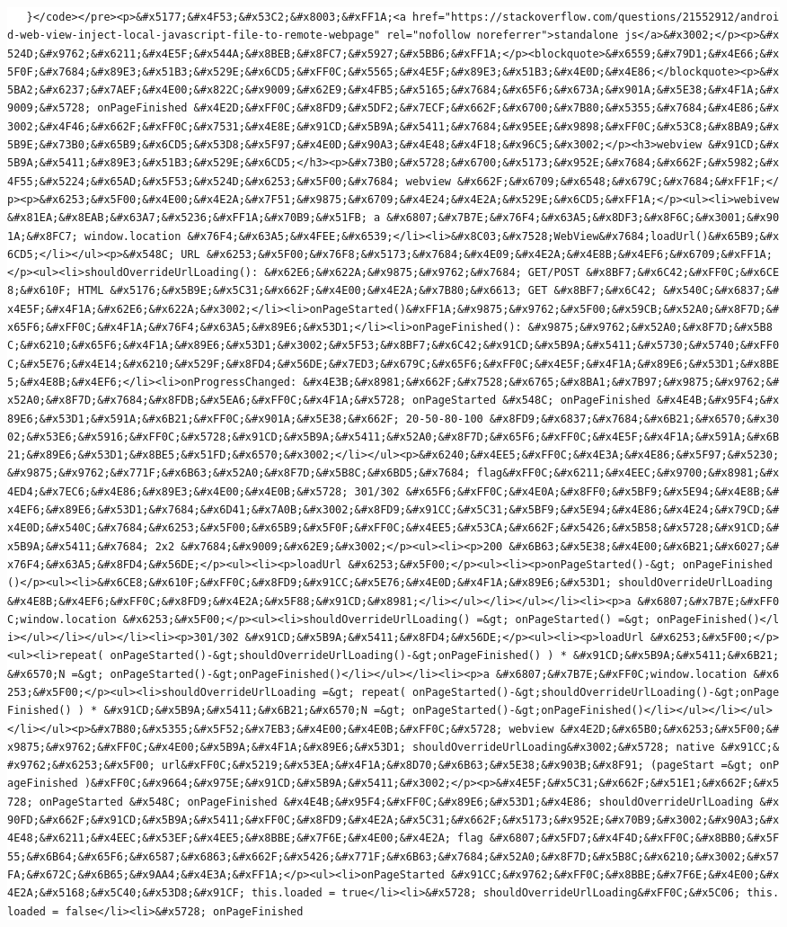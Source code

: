        }</code></pre><p>&#x5177;&#x4F53;&#x53C2;&#x8003;&#xFF1A;<a href="https://stackoverflow.com/questions/21552912/android-web-view-inject-local-javascript-file-to-remote-webpage" rel="nofollow noreferrer">standalone js</a>&#x3002;</p><p>&#x524D;&#x9762;&#x6211;&#x4E5F;&#x544A;&#x8BEB;&#x8FC7;&#x5927;&#x5BB6;&#xFF1A;</p><blockquote>&#x6559;&#x79D1;&#x4E66;&#x5F0F;&#x7684;&#x89E3;&#x51B3;&#x529E;&#x6CD5;&#xFF0C;&#x5565;&#x4E5F;&#x89E3;&#x51B3;&#x4E0D;&#x4E86;</blockquote><p>&#x5BA2;&#x6237;&#x7AEF;&#x4E00;&#x822C;&#x9009;&#x62E9;&#x4FB5;&#x5165;&#x7684;&#x65F6;&#x673A;&#x901A;&#x5E38;&#x4F1A;&#x9009;&#x5728; onPageFinished &#x4E2D;&#xFF0C;&#x8FD9;&#x5DF2;&#x7ECF;&#x662F;&#x6700;&#x7B80;&#x5355;&#x7684;&#x4E86;&#x3002;&#x4F46;&#x662F;&#xFF0C;&#x7531;&#x4E8E;&#x91CD;&#x5B9A;&#x5411;&#x7684;&#x95EE;&#x9898;&#xFF0C;&#x53C8;&#x8BA9;&#x5B9E;&#x73B0;&#x65B9;&#x6CD5;&#x53D8;&#x5F97;&#x4E0D;&#x90A3;&#x4E48;&#x4F18;&#x96C5;&#x3002;</p><h3>webview &#x91CD;&#x5B9A;&#x5411;&#x89E3;&#x51B3;&#x529E;&#x6CD5;</h3><p>&#x73B0;&#x5728;&#x6700;&#x5173;&#x952E;&#x7684;&#x662F;&#x5982;&#x4F55;&#x5224;&#x65AD;&#x5F53;&#x524D;&#x6253;&#x5F00;&#x7684; webview &#x662F;&#x6709;&#x6548;&#x679C;&#x7684;&#xFF1F;</p><p>&#x6253;&#x5F00;&#x4E00;&#x4E2A;&#x7F51;&#x9875;&#x6709;&#x4E24;&#x4E2A;&#x529E;&#x6CD5;&#xFF1A;</p><ul><li>webivew &#x81EA;&#x8EAB;&#x63A7;&#x5236;&#xFF1A;&#x70B9;&#x51FB; a &#x6807;&#x7B7E;&#x76F4;&#x63A5;&#x8DF3;&#x8F6C;&#x3001;&#x901A;&#x8FC7; window.location &#x76F4;&#x63A5;&#x4FEE;&#x6539;</li><li>&#x8C03;&#x7528;WebView&#x7684;loadUrl()&#x65B9;&#x6CD5;</li></ul><p>&#x548C; URL &#x6253;&#x5F00;&#x76F8;&#x5173;&#x7684;&#x4E09;&#x4E2A;&#x4E8B;&#x4EF6;&#x6709;&#xFF1A;</p><ul><li>shouldOverrideUrlLoading(): &#x62E6;&#x622A;&#x9875;&#x9762;&#x7684; GET/POST &#x8BF7;&#x6C42;&#xFF0C;&#x6CE8;&#x610F; HTML &#x5176;&#x5B9E;&#x5C31;&#x662F;&#x4E00;&#x4E2A;&#x7B80;&#x6613; GET &#x8BF7;&#x6C42; &#x540C;&#x6837;&#x4E5F;&#x4F1A;&#x62E6;&#x622A;&#x3002;</li><li>onPageStarted()&#xFF1A;&#x9875;&#x9762;&#x5F00;&#x59CB;&#x52A0;&#x8F7D;&#x65F6;&#xFF0C;&#x4F1A;&#x76F4;&#x63A5;&#x89E6;&#x53D1;</li><li>onPageFinished(): &#x9875;&#x9762;&#x52A0;&#x8F7D;&#x5B8C;&#x6210;&#x65F6;&#x4F1A;&#x89E6;&#x53D1;&#x3002;&#x5F53;&#x8BF7;&#x6C42;&#x91CD;&#x5B9A;&#x5411;&#x5730;&#x5740;&#xFF0C;&#x5E76;&#x4E14;&#x6210;&#x529F;&#x8FD4;&#x56DE;&#x7ED3;&#x679C;&#x65F6;&#xFF0C;&#x4E5F;&#x4F1A;&#x89E6;&#x53D1;&#x8BE5;&#x4E8B;&#x4EF6;</li><li>onProgressChanged: &#x4E3B;&#x8981;&#x662F;&#x7528;&#x6765;&#x8BA1;&#x7B97;&#x9875;&#x9762;&#x52A0;&#x8F7D;&#x7684;&#x8FDB;&#x5EA6;&#xFF0C;&#x4F1A;&#x5728; onPageStarted &#x548C; onPageFinished &#x4E4B;&#x95F4;&#x89E6;&#x53D1;&#x591A;&#x6B21;&#xFF0C;&#x901A;&#x5E38;&#x662F; 20-50-80-100 &#x8FD9;&#x6837;&#x7684;&#x6B21;&#x6570;&#x3002;&#x53E6;&#x5916;&#xFF0C;&#x5728;&#x91CD;&#x5B9A;&#x5411;&#x52A0;&#x8F7D;&#x65F6;&#xFF0C;&#x4E5F;&#x4F1A;&#x591A;&#x6B21;&#x89E6;&#x53D1;&#x8BE5;&#x51FD;&#x6570;&#x3002;</li></ul><p>&#x6240;&#x4EE5;&#xFF0C;&#x4E3A;&#x4E86;&#x5F97;&#x5230;&#x9875;&#x9762;&#x771F;&#x6B63;&#x52A0;&#x8F7D;&#x5B8C;&#x6BD5;&#x7684; flag&#xFF0C;&#x6211;&#x4EEC;&#x9700;&#x8981;&#x4ED4;&#x7EC6;&#x4E86;&#x89E3;&#x4E00;&#x4E0B;&#x5728; 301/302 &#x65F6;&#xFF0C;&#x4E0A;&#x8FF0;&#x5BF9;&#x5E94;&#x4E8B;&#x4EF6;&#x89E6;&#x53D1;&#x7684;&#x6D41;&#x7A0B;&#x3002;&#x8FD9;&#x91CC;&#x5C31;&#x5BF9;&#x5E94;&#x4E86;&#x4E24;&#x79CD;&#x4E0D;&#x540C;&#x7684;&#x6253;&#x5F00;&#x65B9;&#x5F0F;&#xFF0C;&#x4EE5;&#x53CA;&#x662F;&#x5426;&#x5B58;&#x5728;&#x91CD;&#x5B9A;&#x5411;&#x7684; 2x2 &#x7684;&#x9009;&#x62E9;&#x3002;</p><ul><li><p>200 &#x6B63;&#x5E38;&#x4E00;&#x6B21;&#x6027;&#x76F4;&#x63A5;&#x8FD4;&#x56DE;</p><ul><li><p>loadUrl &#x6253;&#x5F00;</p><ul><li><p>onPageStarted()-&gt; onPageFinished()</p><ul><li>&#x6CE8;&#x610F;&#xFF0C;&#x8FD9;&#x91CC;&#x5E76;&#x4E0D;&#x4F1A;&#x89E6;&#x53D1; shouldOverrideUrlLoading &#x4E8B;&#x4EF6;&#xFF0C;&#x8FD9;&#x4E2A;&#x5F88;&#x91CD;&#x8981;</li></ul></li></ul></li><li><p>a &#x6807;&#x7B7E;&#xFF0C;window.location &#x6253;&#x5F00;</p><ul><li>shouldOverrideUrlLoading() =&gt; onPageStarted() =&gt; onPageFinished()</li></ul></li></ul></li><li><p>301/302 &#x91CD;&#x5B9A;&#x5411;&#x8FD4;&#x56DE;</p><ul><li><p>loadUrl &#x6253;&#x5F00;</p><ul><li>repeat( onPageStarted()-&gt;shouldOverrideUrlLoading()-&gt;onPageFinished() ) * &#x91CD;&#x5B9A;&#x5411;&#x6B21;&#x6570;N =&gt; onPageStarted()-&gt;onPageFinished()</li></ul></li><li><p>a &#x6807;&#x7B7E;&#xFF0C;window.location &#x6253;&#x5F00;</p><ul><li>shouldOverrideUrlLoading =&gt; repeat( onPageStarted()-&gt;shouldOverrideUrlLoading()-&gt;onPageFinished() ) * &#x91CD;&#x5B9A;&#x5411;&#x6B21;&#x6570;N =&gt; onPageStarted()-&gt;onPageFinished()</li></ul></li></ul></li></ul><p>&#x7B80;&#x5355;&#x5F52;&#x7EB3;&#x4E00;&#x4E0B;&#xFF0C;&#x5728; webview &#x4E2D;&#x65B0;&#x6253;&#x5F00;&#x9875;&#x9762;&#xFF0C;&#x4E00;&#x5B9A;&#x4F1A;&#x89E6;&#x53D1; shouldOverrideUrlLoading&#x3002;&#x5728; native &#x91CC;&#x9762;&#x6253;&#x5F00; url&#xFF0C;&#x5219;&#x53EA;&#x4F1A;&#x8D70;&#x6B63;&#x5E38;&#x903B;&#x8F91; (pageStart =&gt; onPageFinished )&#xFF0C;&#x9664;&#x975E;&#x91CD;&#x5B9A;&#x5411;&#x3002;</p><p>&#x4E5F;&#x5C31;&#x662F;&#x51E1;&#x662F;&#x5728; onPageStarted &#x548C; onPageFinished &#x4E4B;&#x95F4;&#xFF0C;&#x89E6;&#x53D1;&#x4E86; shouldOverrideUrlLoading &#x90FD;&#x662F;&#x91CD;&#x5B9A;&#x5411;&#xFF0C;&#x8FD9;&#x4E2A;&#x5C31;&#x662F;&#x5173;&#x952E;&#x70B9;&#x3002;&#x90A3;&#x4E48;&#x6211;&#x4EEC;&#x53EF;&#x4EE5;&#x8BBE;&#x7F6E;&#x4E00;&#x4E2A; flag &#x6807;&#x5FD7;&#x4F4D;&#xFF0C;&#x8BB0;&#x5F55;&#x6B64;&#x65F6;&#x6587;&#x6863;&#x662F;&#x5426;&#x771F;&#x6B63;&#x7684;&#x52A0;&#x8F7D;&#x5B8C;&#x6210;&#x3002;&#x57FA;&#x672C;&#x6B65;&#x9AA4;&#x4E3A;&#xFF1A;</p><ul><li>onPageStarted &#x91CC;&#x9762;&#xFF0C;&#x8BBE;&#x7F6E;&#x4E00;&#x4E2A;&#x5168;&#x5C40;&#x53D8;&#x91CF; this.loaded = true</li><li>&#x5728; shouldOverrideUrlLoading&#xFF0C;&#x5C06; this.loaded = false</li><li>&#x5728; onPageFinished